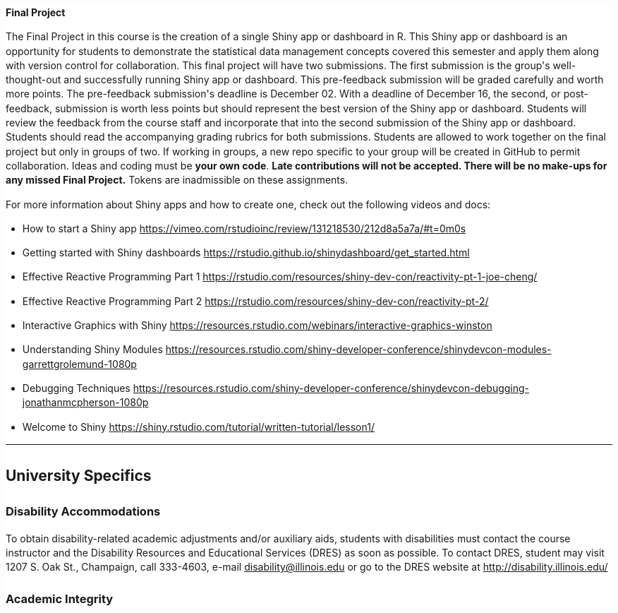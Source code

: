 
**Final Project**

The Final Project in this course is the creation of a single Shiny app or dashboard in R. This Shiny app or dashboard is an opportunity for students to demonstrate the statistical data management concepts covered this semester and apply them along with version control for collaboration. This final project will have two submissions. The first submission is the group's well-thought-out and successfully running Shiny app or dashboard. This pre-feedback submission will be graded carefully and worth more points. The pre-feedback submission's deadline is December 02. With a deadline of December 16, the second, or post-feedback, submission is worth less points but should represent the best version of the Shiny app or dashboard. Students will review the feedback from the course staff and incorporate that into the second submission of the Shiny app or dashboard. Students should read the accompanying grading rubrics for both submissions. Students are allowed to work together on the final project but only in groups of two. If working in groups, a new repo specific to your group will be created in GitHub to permit collaboration. Ideas and coding must be **your own code**. **Late contributions will not be accepted. There will be no make-ups for any missed Final Project.** Tokens are inadmissible on these assignments.

For more information about Shiny apps and how to create one, check out the following videos and docs:  

- How to start a Shiny app https://vimeo.com/rstudioinc/review/131218530/212d8a5a7a/#t=0m0s

- Getting started with Shiny dashboards https://rstudio.github.io/shinydashboard/get_started.html

- Effective Reactive Programming Part 1 https://rstudio.com/resources/shiny-dev-con/reactivity-pt-1-joe-cheng/

- Effective Reactive Programming Part 2 https://rstudio.com/resources/shiny-dev-con/reactivity-pt-2/

- Interactive Graphics with Shiny https://resources.rstudio.com/webinars/interactive-graphics-winston

- Understanding Shiny Modules https://resources.rstudio.com/shiny-developer-conference/shinydevcon-modules-garrettgrolemund-1080p

- Debugging Techniques https://resources.rstudio.com/shiny-developer-conference/shinydevcon-debugging-jonathanmcpherson-1080p

- Welcome to Shiny https://shiny.rstudio.com/tutorial/written-tutorial/lesson1/


***

## <a name="university-specifics"></a>University Specifics

### <a name="disability-accommodations"></a>Disability Accommodations

To obtain disability-related academic adjustments and/or auxiliary aids, students with disabilities must contact the course instructor and the Disability Resources and Educational Services (DRES) as soon as possible. To contact DRES, student may visit 1207 S. Oak St., Champaign, call 333-4603, e-mail disability@illinois.edu or go to the DRES website at http://disability.illinois.edu/

### <a name="academic-integrity"></a>Academic Integrity
